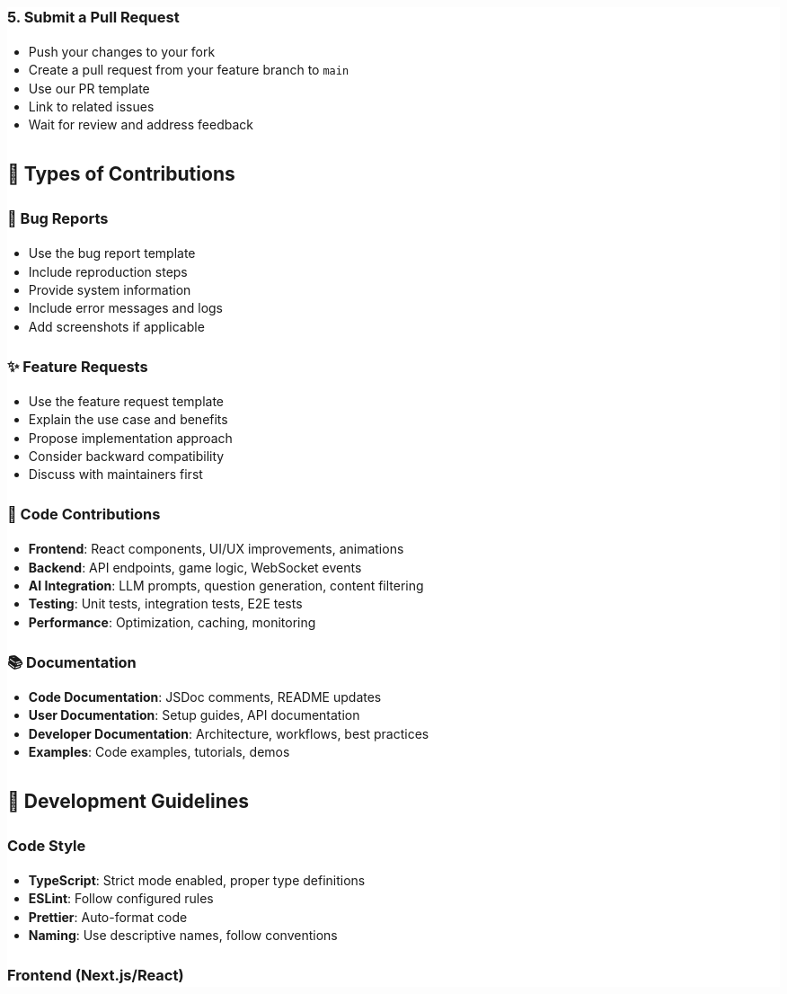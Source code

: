 ### 5. Submit a Pull Request

- Push your changes to your fork
- Create a pull request from your feature branch to `main`
- Use our PR template
- Link to related issues
- Wait for review and address feedback

## 🎯 Types of Contributions

### 🐛 Bug Reports

- Use the bug report template
- Include reproduction steps
- Provide system information
- Include error messages and logs
- Add screenshots if applicable

### ✨ Feature Requests

- Use the feature request template
- Explain the use case and benefits
- Propose implementation approach
- Consider backward compatibility
- Discuss with maintainers first

### 🔧 Code Contributions

- **Frontend**: React components, UI/UX improvements, animations
- **Backend**: API endpoints, game logic, WebSocket events
- **AI Integration**: LLM prompts, question generation, content filtering
- **Testing**: Unit tests, integration tests, E2E tests
- **Performance**: Optimization, caching, monitoring

### 📚 Documentation

- **Code Documentation**: JSDoc comments, README updates
- **User Documentation**: Setup guides, API documentation
- **Developer Documentation**: Architecture, workflows, best practices
- **Examples**: Code examples, tutorials, demos

## 📏 Development Guidelines

### Code Style

- **TypeScript**: Strict mode enabled, proper type definitions
- **ESLint**: Follow configured rules
- **Prettier**: Auto-format code
- **Naming**: Use descriptive names, follow conventions

### Frontend (Next.js/React)
